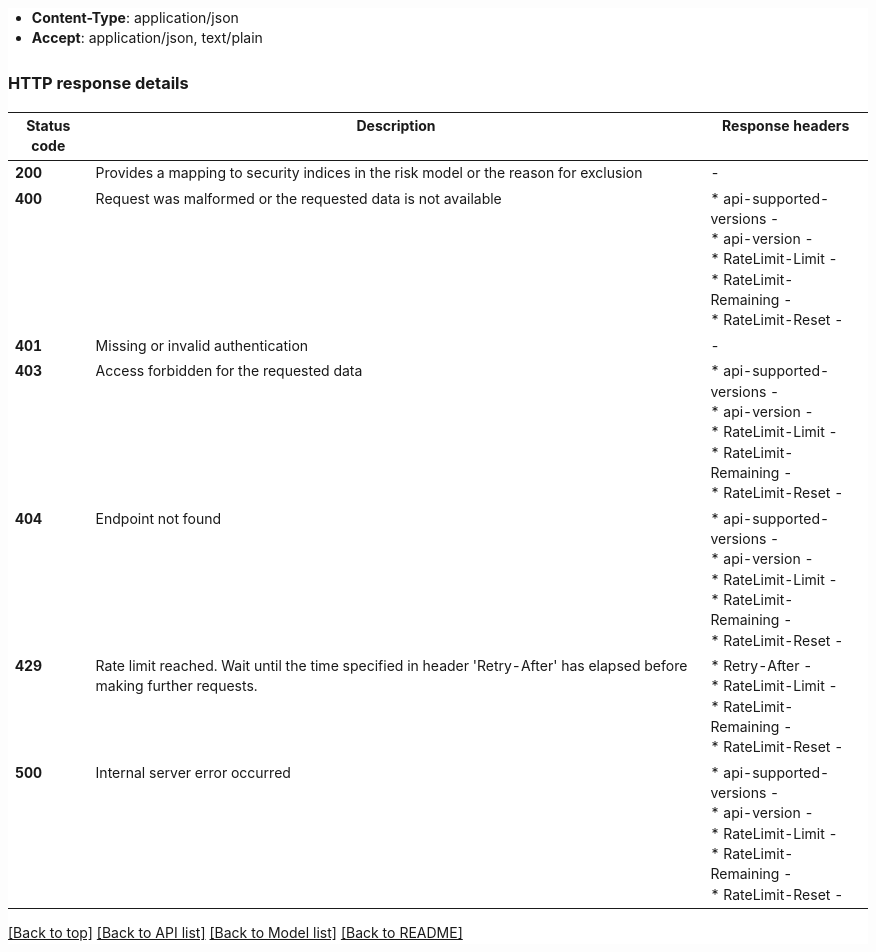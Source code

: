  - **Content-Type**: application/json
 - **Accept**: application/json, text/plain


### HTTP response details

| Status code | Description | Response headers |
|-------------|-------------|------------------|
**200** | Provides a mapping to security indices in the risk model or the reason for exclusion |  -  |
**400** | Request was malformed or the requested data is not available |  * api-supported-versions -  <br>  * api-version -  <br>  * RateLimit-Limit -  <br>  * RateLimit-Remaining -  <br>  * RateLimit-Reset -  <br>  |
**401** | Missing or invalid authentication |  -  |
**403** | Access forbidden for the requested data |  * api-supported-versions -  <br>  * api-version -  <br>  * RateLimit-Limit -  <br>  * RateLimit-Remaining -  <br>  * RateLimit-Reset -  <br>  |
**404** | Endpoint not found |  * api-supported-versions -  <br>  * api-version -  <br>  * RateLimit-Limit -  <br>  * RateLimit-Remaining -  <br>  * RateLimit-Reset -  <br>  |
**429** | Rate limit reached. Wait until the time specified in header &#39;Retry-After&#39; has elapsed before making further requests. |  * Retry-After -  <br>  * RateLimit-Limit -  <br>  * RateLimit-Remaining -  <br>  * RateLimit-Reset -  <br>  |
**500** | Internal server error occurred |  * api-supported-versions -  <br>  * api-version -  <br>  * RateLimit-Limit -  <br>  * RateLimit-Remaining -  <br>  * RateLimit-Reset -  <br>  |

[[Back to top]](#) [[Back to API list]](../README.md#documentation-for-api-endpoints) [[Back to Model list]](../README.md#documentation-for-models) [[Back to README]](../README.md)

